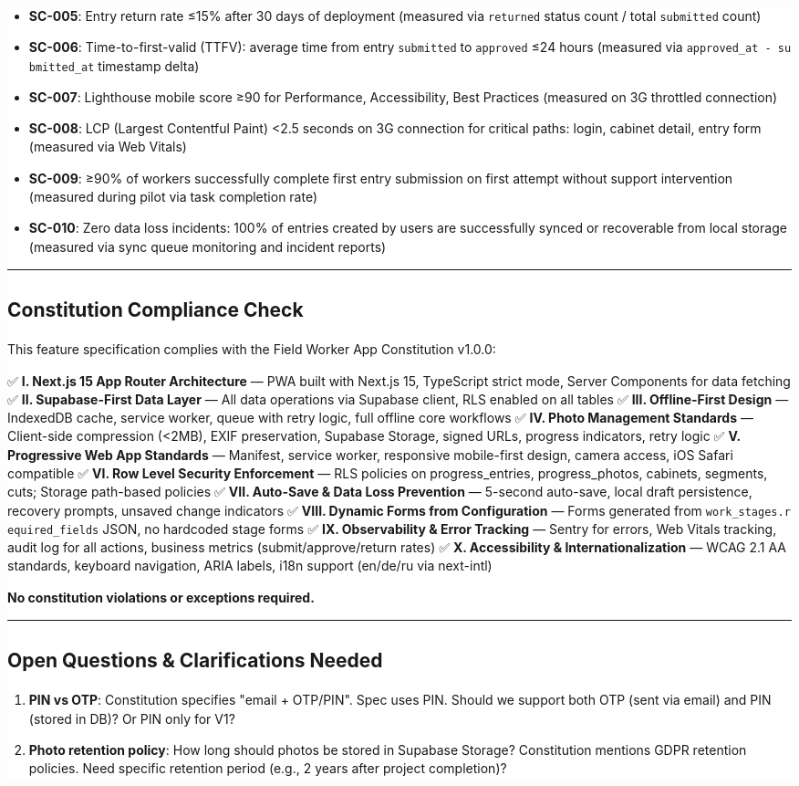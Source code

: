 - **SC-005**: Entry return rate ≤15% after 30 days of deployment (measured via `returned` status count / total `submitted` count)

- **SC-006**: Time-to-first-valid (TTFV): average time from entry `submitted` to `approved` ≤24 hours (measured via `approved_at - submitted_at` timestamp delta)

- **SC-007**: Lighthouse mobile score ≥90 for Performance, Accessibility, Best Practices (measured on 3G throttled connection)

- **SC-008**: LCP (Largest Contentful Paint) <2.5 seconds on 3G connection for critical paths: login, cabinet detail, entry form (measured via Web Vitals)

- **SC-009**: ≥90% of workers successfully complete first entry submission on first attempt without support intervention (measured during pilot via task completion rate)

- **SC-010**: Zero data loss incidents: 100% of entries created by users are successfully synced or recoverable from local storage (measured via sync queue monitoring and incident reports)

---

## Constitution Compliance Check

This feature specification complies with the Field Worker App Constitution v1.0.0:

✅ **I. Next.js 15 App Router Architecture** — PWA built with Next.js 15, TypeScript strict mode, Server Components for data fetching
✅ **II. Supabase-First Data Layer** — All data operations via Supabase client, RLS enabled on all tables
✅ **III. Offline-First Design** — IndexedDB cache, service worker, queue with retry logic, full offline core workflows
✅ **IV. Photo Management Standards** — Client-side compression (<2MB), EXIF preservation, Supabase Storage, signed URLs, progress indicators, retry logic
✅ **V. Progressive Web App Standards** — Manifest, service worker, responsive mobile-first design, camera access, iOS Safari compatible
✅ **VI. Row Level Security Enforcement** — RLS policies on progress_entries, progress_photos, cabinets, segments, cuts; Storage path-based policies
✅ **VII. Auto-Save & Data Loss Prevention** — 5-second auto-save, local draft persistence, recovery prompts, unsaved change indicators
✅ **VIII. Dynamic Forms from Configuration** — Forms generated from `work_stages.required_fields` JSON, no hardcoded stage forms
✅ **IX. Observability & Error Tracking** — Sentry for errors, Web Vitals tracking, audit log for all actions, business metrics (submit/approve/return rates)
✅ **X. Accessibility & Internationalization** — WCAG 2.1 AA standards, keyboard navigation, ARIA labels, i18n support (en/de/ru via next-intl)

**No constitution violations or exceptions required.**

---

## Open Questions & Clarifications Needed

1. **PIN vs OTP**: Constitution specifies "email + OTP/PIN". Spec uses PIN. Should we support both OTP (sent via email) and PIN (stored in DB)? Or PIN only for V1?

2. **Photo retention policy**: How long should photos be stored in Supabase Storage? Constitution mentions GDPR retention policies. Need specific retention period (e.g., 2 years after project completion)?
